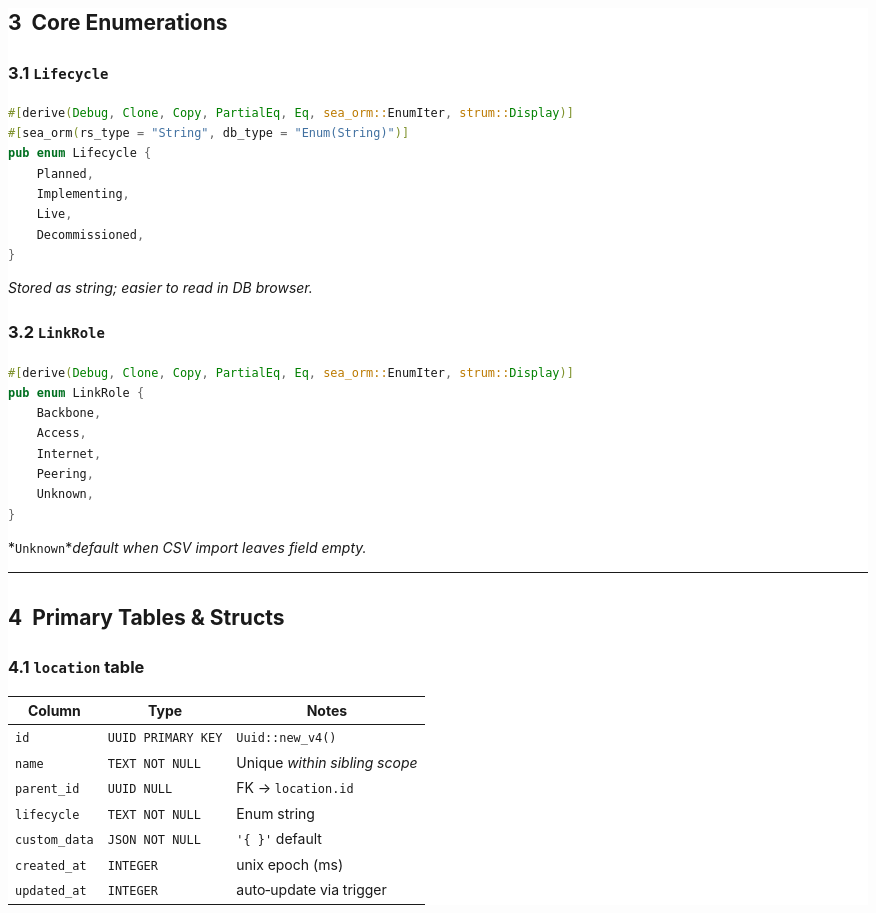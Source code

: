 ## 3  Core Enumerations

### 3.1 `Lifecycle`

```rust
#[derive(Debug, Clone, Copy, PartialEq, Eq, sea_orm::EnumIter, strum::Display)]
#[sea_orm(rs_type = "String", db_type = "Enum(String)")]
pub enum Lifecycle {
    Planned,
    Implementing,
    Live,
    Decommissioned,
}
```

*Stored as string; easier to read in DB browser.*

### 3.2 `LinkRole`

```rust
#[derive(Debug, Clone, Copy, PartialEq, Eq, sea_orm::EnumIter, strum::Display)]
pub enum LinkRole {
    Backbone,
    Access,
    Internet,
    Peering,
    Unknown,
}
```

*`Unknown`**default when CSV import leaves field empty.*

---

## 4  Primary Tables & Structs

### 4.1 `location` table

| Column        | Type               | Notes                         |
| ------------- | ------------------ | ----------------------------- |
| `id`          | `UUID PRIMARY KEY` | `Uuid::new_v4()`              |
| `name`        | `TEXT NOT NULL`    | Unique *within sibling scope* |
| `parent_id`   | `UUID NULL`        | FK → `location.id`            |
| `lifecycle`   | `TEXT NOT NULL`    | Enum string                   |
| `custom_data` | `JSON NOT NULL`    | `'{ }'` default               |
| `created_at`  | `INTEGER`          | unix epoch (ms)               |
| `updated_at`  | `INTEGER`          | auto‑update via trigger       |
